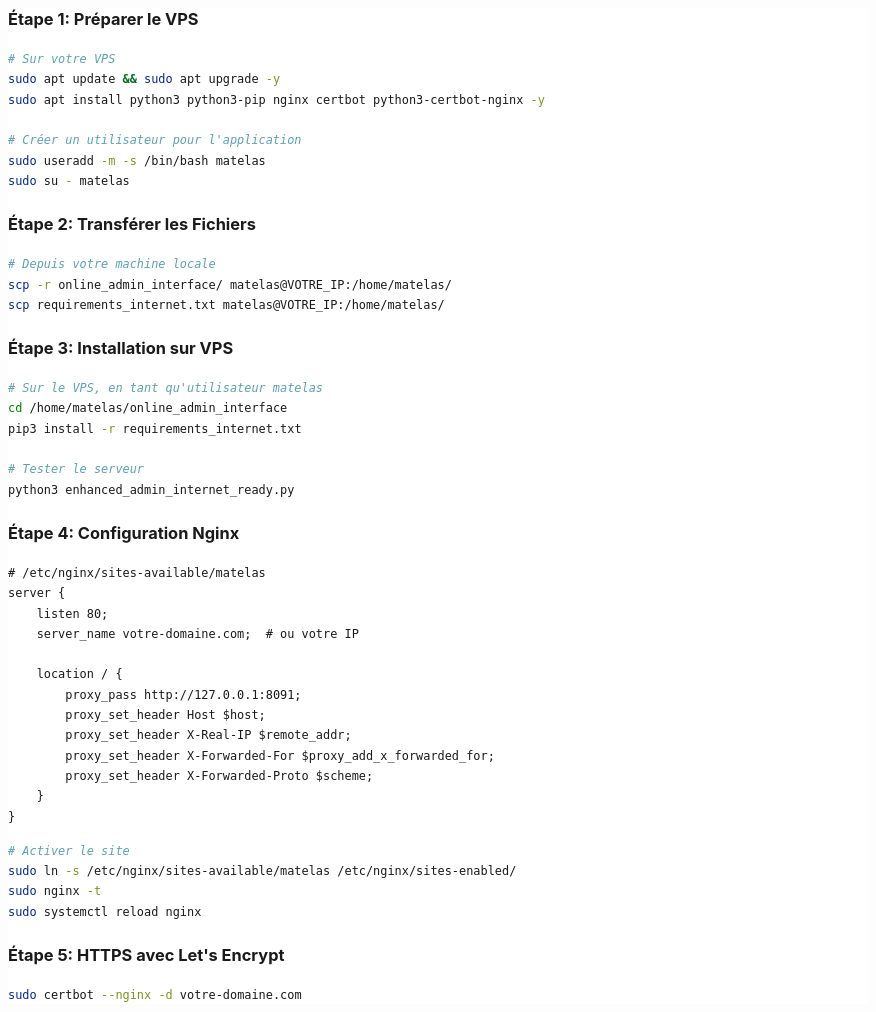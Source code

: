 ### Étape 1: Préparer le VPS
```bash
# Sur votre VPS
sudo apt update && sudo apt upgrade -y
sudo apt install python3 python3-pip nginx certbot python3-certbot-nginx -y

# Créer un utilisateur pour l'application
sudo useradd -m -s /bin/bash matelas
sudo su - matelas
```

### Étape 2: Transférer les Fichiers
```bash
# Depuis votre machine locale
scp -r online_admin_interface/ matelas@VOTRE_IP:/home/matelas/
scp requirements_internet.txt matelas@VOTRE_IP:/home/matelas/
```

### Étape 3: Installation sur VPS
```bash
# Sur le VPS, en tant qu'utilisateur matelas
cd /home/matelas/online_admin_interface
pip3 install -r requirements_internet.txt

# Tester le serveur
python3 enhanced_admin_internet_ready.py
```

### Étape 4: Configuration Nginx
```nginx
# /etc/nginx/sites-available/matelas
server {
    listen 80;
    server_name votre-domaine.com;  # ou votre IP
    
    location / {
        proxy_pass http://127.0.0.1:8091;
        proxy_set_header Host $host;
        proxy_set_header X-Real-IP $remote_addr;
        proxy_set_header X-Forwarded-For $proxy_add_x_forwarded_for;
        proxy_set_header X-Forwarded-Proto $scheme;
    }
}
```

```bash
# Activer le site
sudo ln -s /etc/nginx/sites-available/matelas /etc/nginx/sites-enabled/
sudo nginx -t
sudo systemctl reload nginx
```

### Étape 5: HTTPS avec Let's Encrypt
```bash
sudo certbot --nginx -d votre-domaine.com
```
